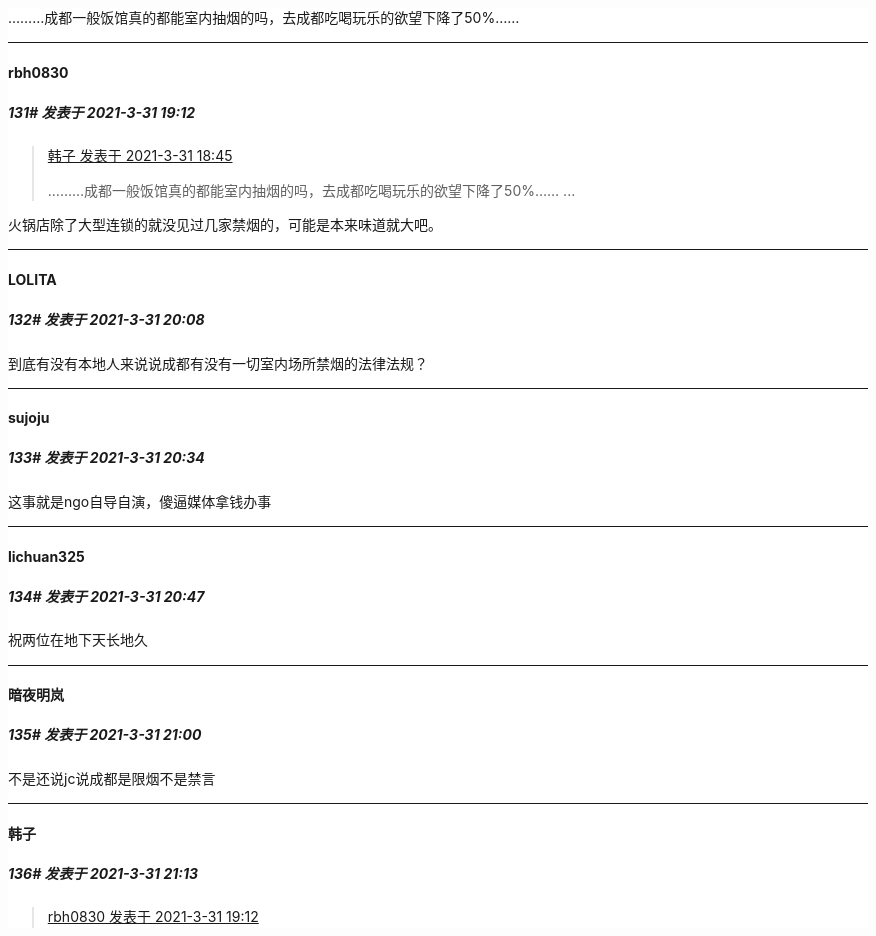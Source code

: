 ………成都一般饭馆真的都能室内抽烟的吗，去成都吃喝玩乐的欲望下降了50%……


*****

####  rbh0830  
##### 131#       发表于 2021-3-31 19:12


<blockquote><a href="httphttps://bbs.saraba1st.com/2b/forum.php?mod=redirect&amp;goto=findpost&amp;pid=50792039&amp;ptid=1995941" target="_blank">韩子 发表于 2021-3-31 18:45</a>

………成都一般饭馆真的都能室内抽烟的吗，去成都吃喝玩乐的欲望下降了50%…… ...</blockquote>
火锅店除了大型连锁的就没见过几家禁烟的，可能是本来味道就大吧。


*****

####  LOLITA  
##### 132#       发表于 2021-3-31 20:08


到底有没有本地人来说说成都有没有一切室内场所禁烟的法律法规？


*****

####  sujoju  
##### 133#       发表于 2021-3-31 20:34


这事就是ngo自导自演，傻逼媒体拿钱办事


*****

####  lichuan325  
##### 134#       发表于 2021-3-31 20:47


祝两位在地下天长地久


*****

####  暗夜明岚  
##### 135#       发表于 2021-3-31 21:00


不是还说jc说成都是限烟不是禁言


*****

####  韩子  
##### 136#       发表于 2021-3-31 21:13


<blockquote><a href="httphttps://bbs.saraba1st.com/2b/forum.php?mod=redirect&amp;goto=findpost&amp;pid=50792315&amp;ptid=1995941" target="_blank">rbh0830 发表于 2021-3-31 19:12</a>
